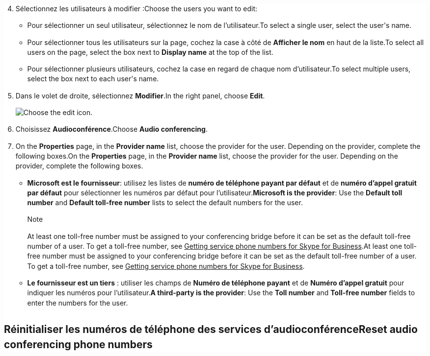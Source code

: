 4. <span data-ttu-id="992b1-118">Sélectionnez les utilisateurs à modifier :</span><span class="sxs-lookup"><span data-stu-id="992b1-118">Choose the users you want to edit:</span></span>
    
   - <span data-ttu-id="992b1-119">Pour sélectionner un seul utilisateur, sélectionnez le nom de l’utilisateur.</span><span class="sxs-lookup"><span data-stu-id="992b1-119">To select a single user, select the user's name.</span></span>
    
   - <span data-ttu-id="992b1-120">Pour sélectionner tous les utilisateurs sur la page, cochez la case à côté de **Afficher le nom** en haut de la liste.</span><span class="sxs-lookup"><span data-stu-id="992b1-120">To select all users on the page, select the box next to **Display name** at the top of the list.</span></span>
    
   - <span data-ttu-id="992b1-121">Pour sélectionner plusieurs utilisateurs, cochez la case en regard de chaque nom d’utilisateur.</span><span class="sxs-lookup"><span data-stu-id="992b1-121">To select multiple users, select the box next to each user's name.</span></span>
    
5. <span data-ttu-id="992b1-122">Dans le volet de droite, sélectionnez **Modifier**.</span><span class="sxs-lookup"><span data-stu-id="992b1-122">In the right panel, choose **Edit**.</span></span>
    
    ![Choose the edit icon.](../images/5dd7c5bc-b8fa-4201-b6a6-1436ad8f88fb.png)
  
6. <span data-ttu-id="992b1-124">Choisissez **Audioconférence**.</span><span class="sxs-lookup"><span data-stu-id="992b1-124">Choose **Audio conferencing**.</span></span>
    
7. <span data-ttu-id="992b1-p104">On the **Properties** page, in the **Provider name** list, choose the provider for the user. Depending on the provider, complete the following boxes.</span><span class="sxs-lookup"><span data-stu-id="992b1-p104">On the **Properties** page, in the **Provider name** list, choose the provider for the user. Depending on the provider, complete the following boxes.</span></span>
    
   - <span data-ttu-id="992b1-127">**Microsoft est le fournisseur**: utilisez les listes de **numéro de téléphone payant par défaut** et de **numéro d’appel gratuit par défaut** pour sélectionner les numéros par défaut pour l’utilisateur.</span><span class="sxs-lookup"><span data-stu-id="992b1-127">**Microsoft is the provider**: Use the **Default toll number** and **Default toll-free number** lists to select the default numbers for the user.</span></span>
    
     > [!NOTE]
     > <span data-ttu-id="992b1-p105">At least one toll-free number must be assigned to your conferencing bridge before it can be set as the default toll-free number of a user. To get a toll-free number, see [Getting service phone numbers for Skype for Business](/microsoftteams/getting-service-phone-numbers).</span><span class="sxs-lookup"><span data-stu-id="992b1-p105">At least one toll-free number must be assigned to your conferencing bridge before it can be set as the default toll-free number of a user. To get a toll-free number, see [Getting service phone numbers for Skype for Business](/microsoftteams/getting-service-phone-numbers).</span></span> 
  
   - <span data-ttu-id="992b1-130">**Le fournisseur est un tiers** : utiliser les champs de **Numéro de téléphone payant** et de **Numéro d’appel gratuit** pour indiquer les numéros pour l’utilisateur.</span><span class="sxs-lookup"><span data-stu-id="992b1-130">**A third-party is the provider**: Use the **Toll number** and **Toll-free number** fields to enter the numbers for the user.</span></span>


## <a name="reset-audio-conferencing-phone-numbers"></a><span data-ttu-id="992b1-131">Réinitialiser les numéros de téléphone des services d’audioconférence</span><span class="sxs-lookup"><span data-stu-id="992b1-131">Reset audio conferencing phone numbers</span></span>
